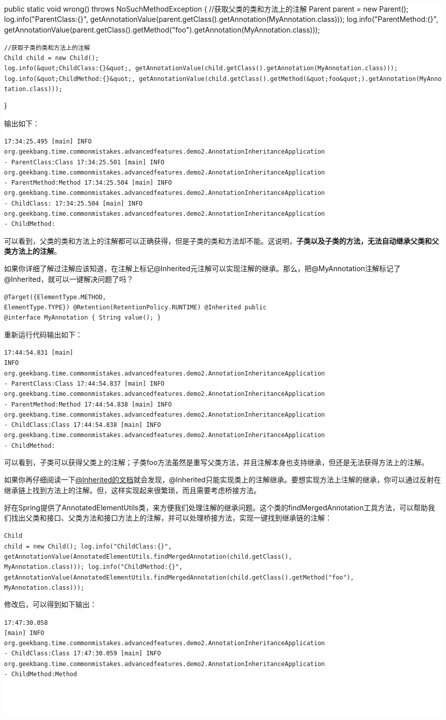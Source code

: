 
public static void wrong() throws NoSuchMethodException {
    //获取父类的类和方法上的注解
    Parent parent = new Parent();
    log.info(&quot;ParentClass:{}&quot;, getAnnotationValue(parent.getClass().getAnnotation(MyAnnotation.class)));
    log.info(&quot;ParentMethod:{}&quot;, getAnnotationValue(parent.getClass().getMethod(&quot;foo&quot;).getAnnotation(MyAnnotation.class)));

    //获取子类的类和方法上的注解
    Child child = new Child();
    log.info(&quot;ChildClass:{}&quot;, getAnnotationValue(child.getClass().getAnnotation(MyAnnotation.class)));
    log.info(&quot;ChildMethod:{}&quot;, getAnnotationValue(child.getClass().getMethod(&quot;foo&quot;).getAnnotation(MyAnnotation.class)));
}
</code></pre><p>输出如下：</p><pre><code>17:34:25.495 [main] INFO org.geekbang.time.commonmistakes.advancedfeatures.demo2.AnnotationInheritanceApplication - ParentClass:Class
17:34:25.501 [main] INFO org.geekbang.time.commonmistakes.advancedfeatures.demo2.AnnotationInheritanceApplication - ParentMethod:Method
17:34:25.504 [main] INFO org.geekbang.time.commonmistakes.advancedfeatures.demo2.AnnotationInheritanceApplication - ChildClass:
17:34:25.504 [main] INFO org.geekbang.time.commonmistakes.advancedfeatures.demo2.AnnotationInheritanceApplication - ChildMethod:
</code></pre><p>可以看到，父类的类和方法上的注解都可以正确获得，但是子类的类和方法却不能。这说明，<strong>子类以及子类的方法，无法自动继承父类和父类方法上的注解</strong>。</p><p>如果你详细了解过注解应该知道，在注解上标记@Inherited元注解可以实现注解的继承。那么，把@MyAnnotation注解标记了@Inherited，就可以一键解决问题了吗？</p><pre><code>@Target({ElementType.METHOD, ElementType.TYPE})
@Retention(RetentionPolicy.RUNTIME)
@Inherited
public @interface MyAnnotation {
    String value();
}
</code></pre><p>重新运行代码输出如下：</p><pre><code>17:44:54.831 [main] INFO org.geekbang.time.commonmistakes.advancedfeatures.demo2.AnnotationInheritanceApplication - ParentClass:Class
17:44:54.837 [main] INFO org.geekbang.time.commonmistakes.advancedfeatures.demo2.AnnotationInheritanceApplication - ParentMethod:Method
17:44:54.838 [main] INFO org.geekbang.time.commonmistakes.advancedfeatures.demo2.AnnotationInheritanceApplication - ChildClass:Class
17:44:54.838 [main] INFO org.geekbang.time.commonmistakes.advancedfeatures.demo2.AnnotationInheritanceApplication - ChildMethod:
</code></pre><p>可以看到，子类可以获得父类上的注解；子类foo方法虽然是重写父类方法，并且注解本身也支持继承，但还是无法获得方法上的注解。</p><p>如果你再仔细阅读一下<a href="https://docs.oracle.com/javase/8/docs/api/java/lang/annotation/Inherited.html">@Inherited的文档</a>就会发现，@Inherited只能实现类上的注解继承。要想实现方法上注解的继承，你可以通过反射在继承链上找到方法上的注解。但，这样实现起来很繁琐，而且需要考虑桥接方法。</p><p>好在Spring提供了AnnotatedElementUtils类，来方便我们处理注解的继承问题。这个类的findMergedAnnotation工具方法，可以帮助我们找出父类和接口、父类方法和接口方法上的注解，并可以处理桥接方法，实现一键找到继承链的注解：</p><pre><code>Child child = new Child();
log.info(&quot;ChildClass:{}&quot;, getAnnotationValue(AnnotatedElementUtils.findMergedAnnotation(child.getClass(), MyAnnotation.class)));
log.info(&quot;ChildMethod:{}&quot;, getAnnotationValue(AnnotatedElementUtils.findMergedAnnotation(child.getClass().getMethod(&quot;foo&quot;), MyAnnotation.class)));
</code></pre><p>修改后，可以得到如下输出：</p><pre><code>17:47:30.058 [main] INFO org.geekbang.time.commonmistakes.advancedfeatures.demo2.AnnotationInheritanceApplication - ChildClass:Class
17:47:30.059 [main] INFO org.geekbang.time.commonmistakes.advancedfeatures.demo2.AnnotationInheritanceApplication - ChildMethod:Method